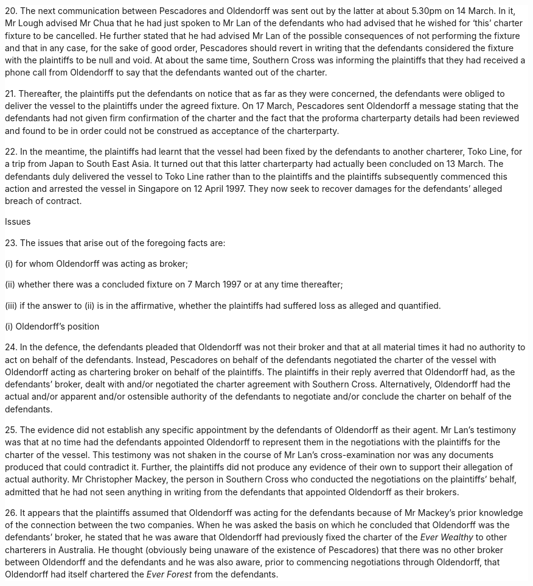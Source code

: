 20\. The next communication between Pescadores and Oldendorff was sent out by the latter at about 5.30pm on 14 March. In it, Mr Lough advised Mr Chua that he had just spoken to Mr Lan of the defendants who had advised that he wished for ‘this’ charter fixture to be cancelled. He further stated that he had advised Mr Lan of the possible consequences of not performing the fixture and that in any case, for the sake of good order, Pescadores should revert in writing that the defendants considered the fixture with the plaintiffs to be null and void. At about the same time, Southern Cross was informing the plaintiffs that they had received a phone call from Oldendorff to say that the defendants wanted out of the charter. 

21\. Thereafter, the plaintiffs put the defendants on notice that as far as they were concerned, the defendants were obliged to deliver the vessel to the plaintiffs under the agreed fixture. On 17 March, Pescadores sent Oldendorff a message stating that the defendants had not given firm confirmation of the charter and the fact that the proforma charterparty details had been reviewed and found to be in order could not be construed as acceptance of the charterparty. 

22\. In the meantime, the plaintiffs had learnt that the vessel had been fixed by the defendants to another charterer, Toko Line, for a trip from Japan to South East Asia. It turned out that this latter charterparty had actually been concluded on 13 March. The defendants duly delivered the vessel to Toko Line rather than to the plaintiffs and the plaintiffs subsequently commenced this action and arrested the vessel in Singapore on 12 April 1997. They now seek to recover damages for the defendants’ alleged breach of contract. 


Issues 

23\. The issues that arise out of the foregoing facts are: 

 (i) for whom Oldendorff was acting as broker; 

 (ii) whether there was a concluded fixture on 7 March 1997 or at any time thereafter; 

 (iii) if the answer to (ii) is in the affirmative, whether the plaintiffs had suffered loss as alleged and quantified. 

(i) Oldendorff’s position 

24\. In the defence, the defendants pleaded that Oldendorff was not their broker and that at all material times it had no authority to act on behalf of the defendants. Instead, Pescadores on behalf of the defendants negotiated the charter of the vessel with Oldendorff acting as chartering broker on behalf of the plaintiffs. The plaintiffs in their reply averred that Oldendorff had, as the defendants’ broker, dealt with and/or negotiated the charter agreement with Southern Cross. Alternatively, Oldendorff had the actual and/or apparent and/or ostensible authority of the defendants to negotiate and/or conclude the charter on behalf of the defendants. 

25\. The evidence did not establish any specific appointment by the defendants of Oldendorff as their agent. Mr Lan’s testimony was that at no time had the defendants appointed Oldendorff to represent them in the negotiations with the plaintiffs for the charter of the vessel. This testimony was not shaken in the course of Mr Lan’s cross-examination nor was any documents produced that could contradict it. Further, the plaintiffs did not produce any evidence of their own to support their allegation of actual authority. Mr Christopher Mackey, the person in Southern Cross who conducted the negotiations on the plaintiffs’ behalf, admitted that he had not seen anything in writing from the defendants that appointed Oldendorff as their brokers. 

26\. It appears that the plaintiffs assumed that Oldendorff was acting for the defendants because of Mr Mackey’s prior knowledge of the connection between the two companies. When he was asked the basis on which he concluded that Oldendorff was the defendants’ broker, he stated that he was aware that Oldendorff had previously fixed the charter of the _Ever Wealthy_ to other charterers in Australia. He thought (obviously being unaware of the existence of Pescadores) that there was no other broker between Oldendorff and the defendants and he was also aware, prior to commencing negotiations through Oldendorff, that Oldendorff had itself chartered the _Ever Forest_ from the defendants. 
